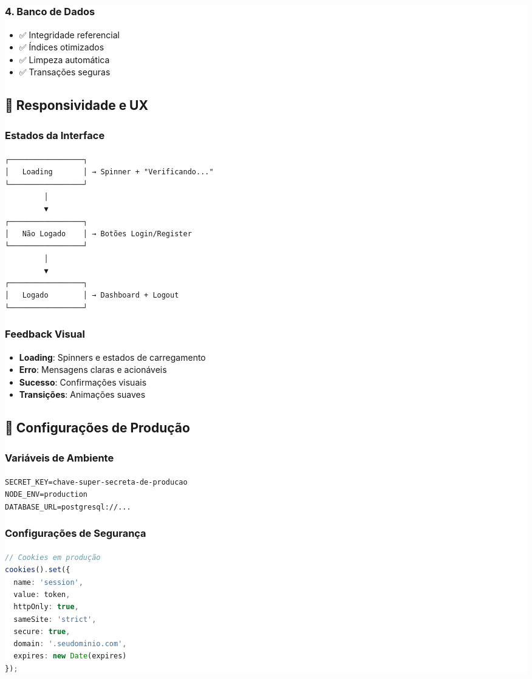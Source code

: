 ### **4. Banco de Dados**
- ✅ Integridade referencial
- ✅ Índices otimizados
- ✅ Limpeza automática
- ✅ Transações seguras

## 📱 Responsividade e UX

### **Estados da Interface**

```
┌─────────────────┐
│   Loading       │ → Spinner + "Verificando..."
└─────────────────┘
         │
         ▼
┌─────────────────┐
│   Não Logado    │ → Botões Login/Register
└─────────────────┘
         │
         ▼
┌─────────────────┐
│   Logado        │ → Dashboard + Logout
└─────────────────┘
```

### **Feedback Visual**

- **Loading**: Spinners e estados de carregamento
- **Erro**: Mensagens claras e acionáveis
- **Sucesso**: Confirmações visuais
- **Transições**: Animações suaves

## 🔧 Configurações de Produção

### **Variáveis de Ambiente**
```env
SECRET_KEY=chave-super-secreta-de-producao
NODE_ENV=production
DATABASE_URL=postgresql://...
```

### **Configurações de Segurança**
```typescript
// Cookies em produção
cookies().set({
  name: 'session',
  value: token,
  httpOnly: true,
  sameSite: 'strict',
  secure: true,
  domain: '.seudominio.com',
  expires: new Date(expires)
});
```
